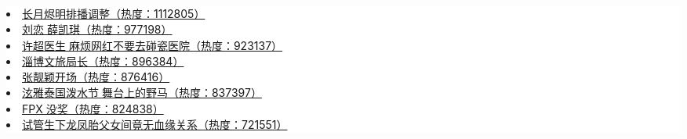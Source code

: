 <li>
<a href="https://s.weibo.com/weibo?q=%23%E9%95%BF%E6%9C%88%E7%83%AC%E6%98%8E%E6%8E%92%E6%92%AD%E8%B0%83%E6%95%B4%23" target="weibo">
长月烬明排播调整（热度：1112805）
</a>
</li>

<li>
<a href="https://s.weibo.com/weibo?q=%23%E5%88%98%E6%81%8B%20%E8%96%9B%E5%87%AF%E7%90%AA%23" target="weibo">
刘恋 薛凯琪（热度：977198）
</a>
</li>

<li>
<a href="https://s.weibo.com/weibo?q=%23%E8%AE%B8%E8%B6%85%E5%8C%BB%E7%94%9F%20%E9%BA%BB%E7%83%A6%E7%BD%91%E7%BA%A2%E4%B8%8D%E8%A6%81%E5%8E%BB%E7%A2%B0%E7%93%B7%E5%8C%BB%E9%99%A2%23" target="weibo">
许超医生 麻烦网红不要去碰瓷医院（热度：923137）
</a>
</li>

<li>
<a href="https://s.weibo.com/weibo?q=%23%E6%B7%84%E5%8D%9A%E6%96%87%E6%97%85%E5%B1%80%E9%95%BF%23" target="weibo">
淄博文旅局长（热度：896384）
</a>
</li>

<li>
<a href="https://s.weibo.com/weibo?q=%23%E5%BC%A0%E9%9D%93%E9%A2%96%E5%BC%80%E5%9C%BA%23" target="weibo">
张靓颖开场（热度：876416）
</a>
</li>

<li>
<a href="https://s.weibo.com/weibo?q=%23%E6%B3%AB%E9%9B%85%E6%B3%B0%E5%9B%BD%E6%B3%BC%E6%B0%B4%E8%8A%82%20%E8%88%9E%E5%8F%B0%E4%B8%8A%E7%9A%84%E9%87%8E%E9%A9%AC%23" target="weibo">
泫雅泰国泼水节 舞台上的野马（热度：837397）
</a>
</li>

<li>
<a href="https://s.weibo.com/weibo?q=%23FPX%20%E6%B2%A1%E5%A5%96%23" target="weibo">
FPX 没奖（热度：824838）
</a>
</li>

<li>
<a href="https://s.weibo.com/weibo?q=%23%E8%AF%95%E7%AE%A1%E7%94%9F%E4%B8%8B%E9%BE%99%E5%87%A4%E8%83%8E%E7%88%B6%E5%A5%B3%E9%97%B4%E7%AB%9F%E6%97%A0%E8%A1%80%E7%BC%98%E5%85%B3%E7%B3%BB%23" target="weibo">
试管生下龙凤胎父女间竟无血缘关系（热度：721551）
</a>
</li>
